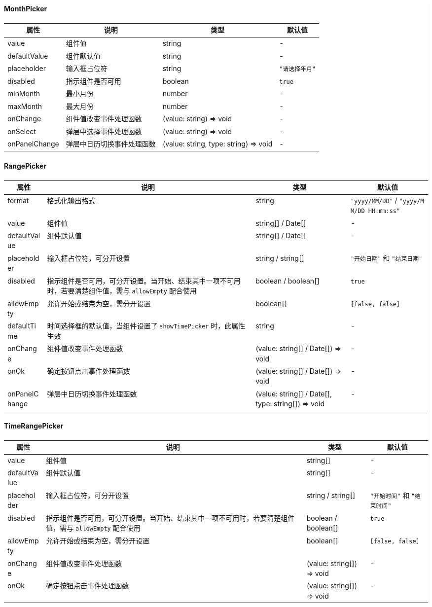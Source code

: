 #### MonthPicker

| 属性              | 说明                                               | 类型                    | 默认值            |
| ----------------- | -------------------------------------------------- | ----------------------- | ----------------- |
| value            | 组件值 | string | - |
| defaultValue     | 组件默认值 | string | - |
| placeholder      | 输入框占位符 | string | `"请选择年月"` |
| disabled         | 指示组件是否可用 | boolean | `true` |
| minMonth         | 最小月份 | number | - |
| maxMonth         | 最大月份 | number | - |
| onChange         | 组件值改变事件处理函数 | (value: string) => void | - |
| onSelect         | 弹层中选择事件处理函数 | (value: string) => void | - |
| onPanelChange    | 弹层中日历切换事件处理函数 | (value: string, type: string) => void | - |

#### RangePicker

| 属性              | 说明                                               | 类型                    | 默认值            |
| ----------------- | -------------------------------------------------- | ----------------------- | ----------------- |
| format           | 格式化输出格式 | string | `"yyyy/MM/DD"` / `"yyyy/MM/DD HH:mm:ss"` |
| value            | 组件值 | string[] / Date[] | - |
| defaultValue     | 组件默认值 | string[] / Date[] | - |
| placeholder      | 输入框占位符，可分开设置 | string / string[] | `"开始日期"` 和 `"结束日期"` |
| disabled         | 指示组件是否可用，可分开设置。当开始、结束其中一项不可用时，若要清楚组件值，需与 `allowEmpty` 配合使用 | boolean / boolean[] | `true` |
| allowEmpty       | 允许开始或结束为空，需分开设置 | boolean[] | `[false, false]` |
| defaultTime      | 时间选择框的默认值，当组件设置了 `showTimePicker` 时，此属性生效 | string | - |
| onChange         | 组件值改变事件处理函数 | (value: string[] / Date[]) => void | - |
| onOk             | 确定按钮点击事件处理函数 | (value: string[] / Date[]) => void | - |
| onPanelChange    | 弹层中日历切换事件处理函数 | (value: string[] / Date[], type: string[]) => void | - |

#### TimeRangePicker

| 属性              | 说明                                               | 类型                    | 默认值            |
| ----------------- | -------------------------------------------------- | ----------------------- | ----------------- |
| value            | 组件值 | string[] | - |
| defaultValue     | 组件默认值 | string[] | - |
| placeholder      | 输入框占位符，可分开设置 | string / string[] | `"开始时间"` 和 `"结束时间"` |
| disabled         | 指示组件是否可用，可分开设置。当开始、结束其中一项不可用时，若要清楚组件值，需与 `allowEmpty` 配合使用 | boolean / boolean[] | `true` |
| allowEmpty       | 允许开始或结束为空，需分开设置 | boolean[] | `[false, false]` |
| onChange         | 组件值改变事件处理函数 | (value: string[]) => void | - |
| onOk             | 确定按钮点击事件处理函数 | (value: string[]) => void | - |
